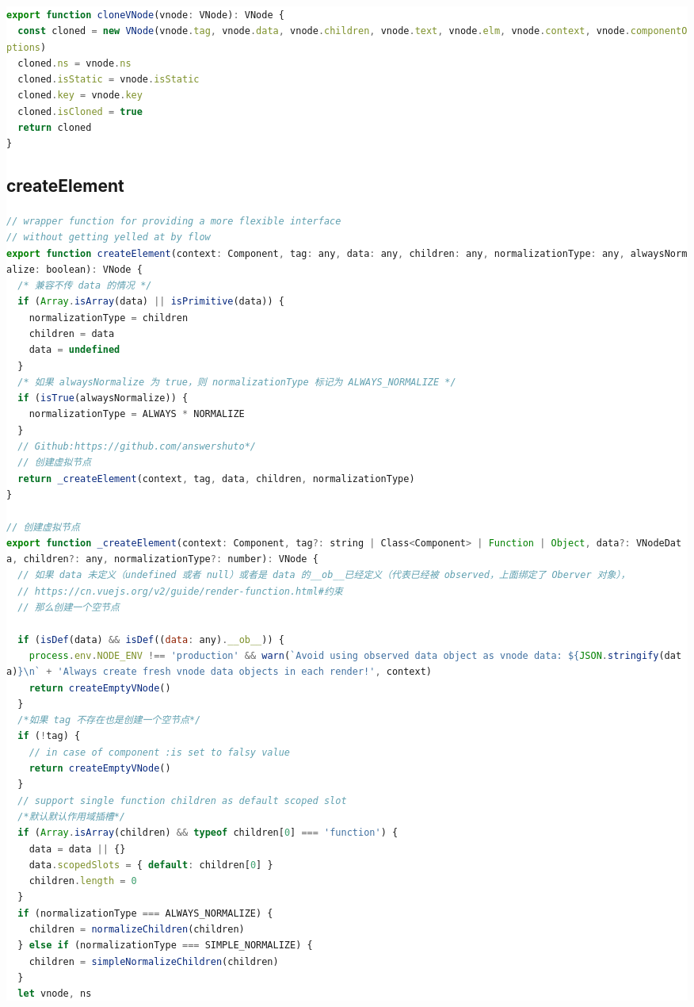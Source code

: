 ```js
export function cloneVNode(vnode: VNode): VNode {
  const cloned = new VNode(vnode.tag, vnode.data, vnode.children, vnode.text, vnode.elm, vnode.context, vnode.componentOptions)
  cloned.ns = vnode.ns
  cloned.isStatic = vnode.isStatic
  cloned.key = vnode.key
  cloned.isCloned = true
  return cloned
}
```

## createElement

```js
// wrapper function for providing a more flexible interface
// without getting yelled at by flow
export function createElement(context: Component, tag: any, data: any, children: any, normalizationType: any, alwaysNormalize: boolean): VNode {
  /* 兼容不传 data 的情况 */
  if (Array.isArray(data) || isPrimitive(data)) {
    normalizationType = children
    children = data
    data = undefined
  }
  /* 如果 alwaysNormalize 为 true，则 normalizationType 标记为 ALWAYS_NORMALIZE */
  if (isTrue(alwaysNormalize)) {
    normalizationType = ALWAYS * NORMALIZE
  }
  // Github:https://github.com/answershuto*/
  // 创建虚拟节点
  return _createElement(context, tag, data, children, normalizationType)
}

// 创建虚拟节点
export function _createElement(context: Component, tag?: string | Class<Component> | Function | Object, data?: VNodeData, children?: any, normalizationType?: number): VNode {
  // 如果 data 未定义（undefined 或者 null）或者是 data 的__ob__已经定义（代表已经被 observed，上面绑定了 Oberver 对象），
  // https://cn.vuejs.org/v2/guide/render-function.html#约束
  // 那么创建一个空节点

  if (isDef(data) && isDef((data: any).__ob__)) {
    process.env.NODE_ENV !== 'production' && warn(`Avoid using observed data object as vnode data: ${JSON.stringify(data)}\n` + 'Always create fresh vnode data objects in each render!', context)
    return createEmptyVNode()
  }
  /*如果 tag 不存在也是创建一个空节点*/
  if (!tag) {
    // in case of component :is set to falsy value
    return createEmptyVNode()
  }
  // support single function children as default scoped slot
  /*默认默认作用域插槽*/
  if (Array.isArray(children) && typeof children[0] === 'function') {
    data = data || {}
    data.scopedSlots = { default: children[0] }
    children.length = 0
  }
  if (normalizationType === ALWAYS_NORMALIZE) {
    children = normalizeChildren(children)
  } else if (normalizationType === SIMPLE_NORMALIZE) {
    children = simpleNormalizeChildren(children)
  }
  let vnode, ns
```